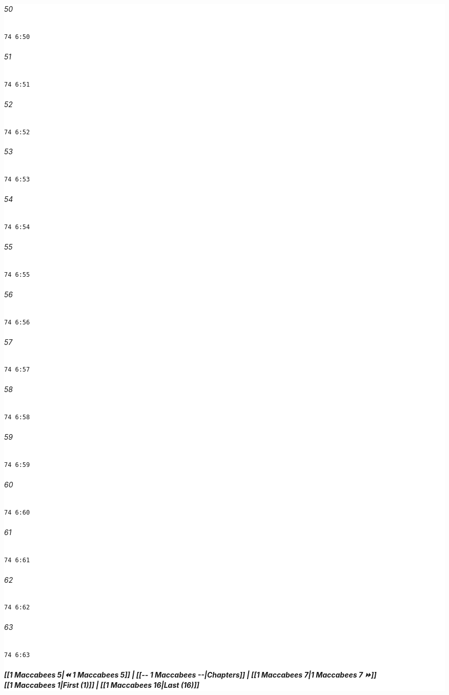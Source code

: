 ``` verse
```
###### 50
``` verse
74 6:50
```
###### 51
``` verse
74 6:51
```
###### 52
``` verse
74 6:52
```
###### 53
``` verse
74 6:53
```
###### 54
``` verse
74 6:54
```
###### 55
``` verse
74 6:55
```
###### 56
``` verse
74 6:56
```
###### 57
``` verse
74 6:57
```
###### 58
``` verse
74 6:58
```
###### 59
``` verse
74 6:59
```
###### 60
``` verse
74 6:60
```
###### 61
``` verse
74 6:61
```
###### 62
``` verse
74 6:62
```
###### 63
``` verse
74 6:63
```

##### **[[1 Maccabees 5|⏪ 1 Maccabees 5]] | [[-- 1 Maccabees --|Chapters]] | [[1 Maccabees 7|1 Maccabees 7 ⏩]]**<br>**[[1 Maccabees 1|First (1)]] | [[1 Maccabees 16|Last (16)]]**
